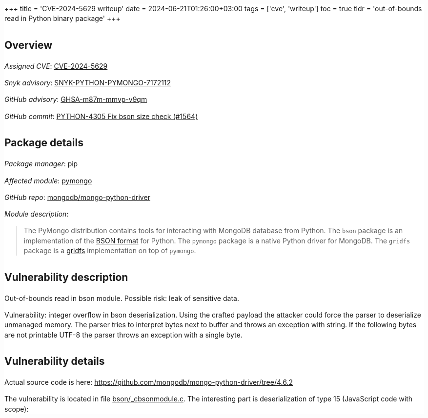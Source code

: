 +++
title = 'CVE-2024-5629 writeup'
date = 2024-06-21T01:26:00+03:00
tags = ['cve', 'writeup']
toc = true
tldr = 'out-of-bounds read in Python binary package'
+++

## Overview

_Assigned CVE_: [CVE-2024-5629](https://www.cve.org/CVERecord?id=CVE-2024-5629)

_Snyk advisory_: [SNYK-PYTHON-PYMONGO-7172112](https://security.snyk.io/vuln/SNYK-PYTHON-PYMONGO-7172112)

_GitHub advisory_: [GHSA-m87m-mmvp-v9qm](https://github.com/advisories/GHSA-m87m-mmvp-v9qm)

_GitHub commit_: [PYTHON-4305 Fix bson size check (#1564)](https://github.com/mongodb/mongo-python-driver/commit/56b6b6dbc267d365d97c037082369dabf37405d2)


## Package details

_Package manager_: pip

_Affected module_: [pymongo](https://pypi.org/project/pymongo/)

_GitHub repo_: [mongodb/mongo-python-driver](https://github.com/mongodb/mongo-python-driver)

_Module description_:

> The PyMongo distribution contains tools for interacting with MongoDB
database from Python. The `bson` package is an implementation of the
[BSON format](http://bsonspec.org) for Python. The `pymongo` package is
a native Python driver for MongoDB. The `gridfs` package is a
[gridfs](https://github.com/mongodb/specifications/blob/master/source/gridfs/gridfs-spec.rst/)
implementation on top of `pymongo`.


## Vulnerability description

Out-of-bounds read in bson module. Possible risk: leak of sensitive data.

Vulnerability: integer overflow in bson deserialization. Using the crafted payload the attacker could force the parser to deserialize unmanaged memory. The parser tries to interpret bytes next to buffer and throws an exception with string. If the following bytes are not printable UTF-8 the parser throws an exception with a single byte.


## Vulnerability details

Actual source code is here: https://github.com/mongodb/mongo-python-driver/tree/4.6.2

The vulnerability is located in file [bson/_cbsonmodule.c](https://github.com/mongodb/mongo-python-driver/blob/4.6.2/bson/_cbsonmodule.c). The interesting part is deserialization of type 15 (JavaScript code with scope):

